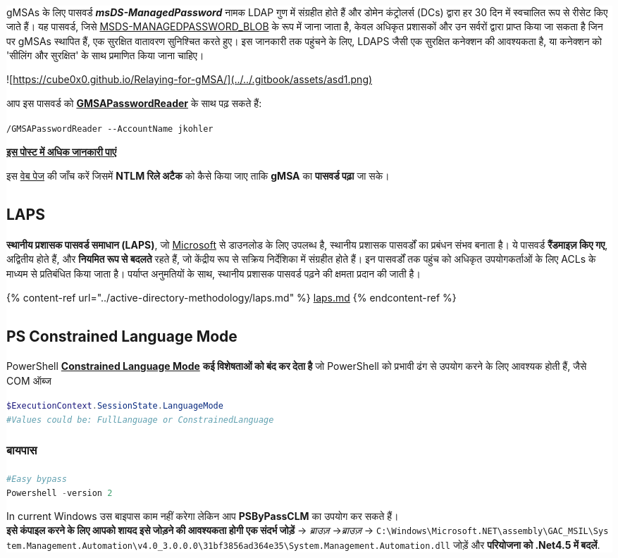 gMSAs के लिए पासवर्ड _**msDS-ManagedPassword**_ नामक LDAP गुण में संग्रहीत होते हैं और डोमेन कंट्रोलर्स (DCs) द्वारा हर 30 दिन में स्वचालित रूप से रीसेट किए जाते हैं। यह पासवर्ड, जिसे [MSDS-MANAGEDPASSWORD\_BLOB](https://docs.microsoft.com/en-us/openspecs/windows\_protocols/ms-adts/a9019740-3d73-46ef-a9ae-3ea8eb86ac2e) के रूप में जाना जाता है, केवल अधिकृत प्रशासकों और उन सर्वरों द्वारा प्राप्त किया जा सकता है जिन पर gMSAs स्थापित हैं, एक सुरक्षित वातावरण सुनिश्चित करते हुए। इस जानकारी तक पहुंचने के लिए, LDAPS जैसी एक सुरक्षित कनेक्शन की आवश्यकता है, या कनेक्शन को 'सीलिंग और सुरक्षित' के साथ प्रमाणित किया जाना चाहिए।

![https://cube0x0.github.io/Relaying-for-gMSA/](../../.gitbook/assets/asd1.png)

आप इस पासवर्ड को [**GMSAPasswordReader**](https://github.com/rvazarkar/GMSAPasswordReader) के साथ पढ़ सकते हैं:

```
/GMSAPasswordReader --AccountName jkohler
```

[**इस पोस्ट में अधिक जानकारी पाएं**](https://cube0x0.github.io/Relaying-for-gMSA/)

इस [वेब पेज](https://cube0x0.github.io/Relaying-for-gMSA/) की जाँच करें जिसमें **NTLM रिले अटैक** को कैसे किया जाए ताकि **gMSA** का **पासवर्ड पढ़ा** जा सके।

## LAPS

**स्थानीय प्रशासक पासवर्ड समाधान (LAPS)**, जो [Microsoft](https://www.microsoft.com/en-us/download/details.aspx?id=46899) से डाउनलोड के लिए उपलब्ध है, स्थानीय प्रशासक पासवर्डों का प्रबंधन संभव बनाता है। ये पासवर्ड **रैंडमाइज़ किए गए**, अद्वितीय होते हैं, और **नियमित रूप से बदलते** रहते हैं, जो केंद्रीय रूप से सक्रिय निर्देशिका में संग्रहीत होते हैं। इन पासवर्डों तक पहुंच को अधिकृत उपयोगकर्ताओं के लिए ACLs के माध्यम से प्रतिबंधित किया जाता है। पर्याप्त अनुमतियों के साथ, स्थानीय प्रशासक पासवर्ड पढ़ने की क्षमता प्रदान की जाती है।

{% content-ref url="../active-directory-methodology/laps.md" %}
[laps.md](../active-directory-methodology/laps.md)
{% endcontent-ref %}

## PS Constrained Language Mode

PowerShell [**Constrained Language Mode**](https://devblogs.microsoft.com/powershell/powershell-constrained-language-mode/) **कई विशेषताओं को बंद कर देता है** जो PowerShell को प्रभावी ढंग से उपयोग करने के लिए आवश्यक होती हैं, जैसे COM ऑब्ज

```powershell
$ExecutionContext.SessionState.LanguageMode
#Values could be: FullLanguage or ConstrainedLanguage
```

### बायपास

```powershell
#Easy bypass
Powershell -version 2
```

In current Windows उस बाइपास काम नहीं करेगा लेकिन आप **PSByPassCLM** का उपयोग कर सकते हैं।\
**इसे कंपाइल करने के लिए आपको शायद इसे जोड़ने की आवश्यकता होगी** **एक संदर्भ जोड़ें** -> _ब्राउज़_ ->_ब्राउज़_ -> `C:\Windows\Microsoft.NET\assembly\GAC_MSIL\System.Management.Automation\v4.0_3.0.0.0\31bf3856ad364e35\System.Management.Automation.dll` जोड़ें और **परियोजना को .Net4.5 में बदलें**.
